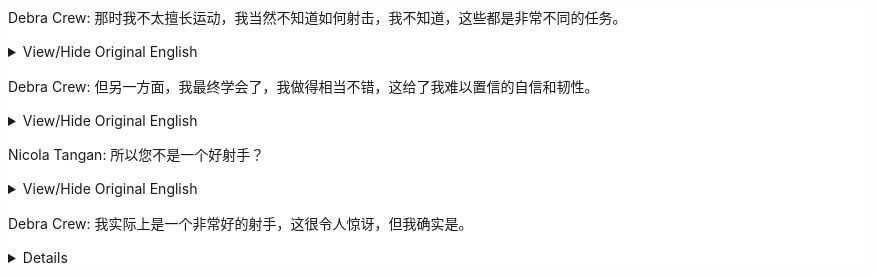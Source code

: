 Debra Crew: 那时我不太擅长运动，我当然不知道如何射击，我不知道，这些都是非常不同的任务。

<details><summary>View/Hide Original English</summary></details>

Debra Crew: 但另一方面，我最终学会了，我做得相当不错，这给了我难以置信的自信和韧性。

<details><summary>View/Hide Original English</summary></details>

Nicola Tangan: 所以您不是一个好射手？

<details><summary>View/Hide Original English</summary></details>

Debra Crew: 我实际上是一个非常好的射手，这很令人惊讶，但我确实是。

<details>
